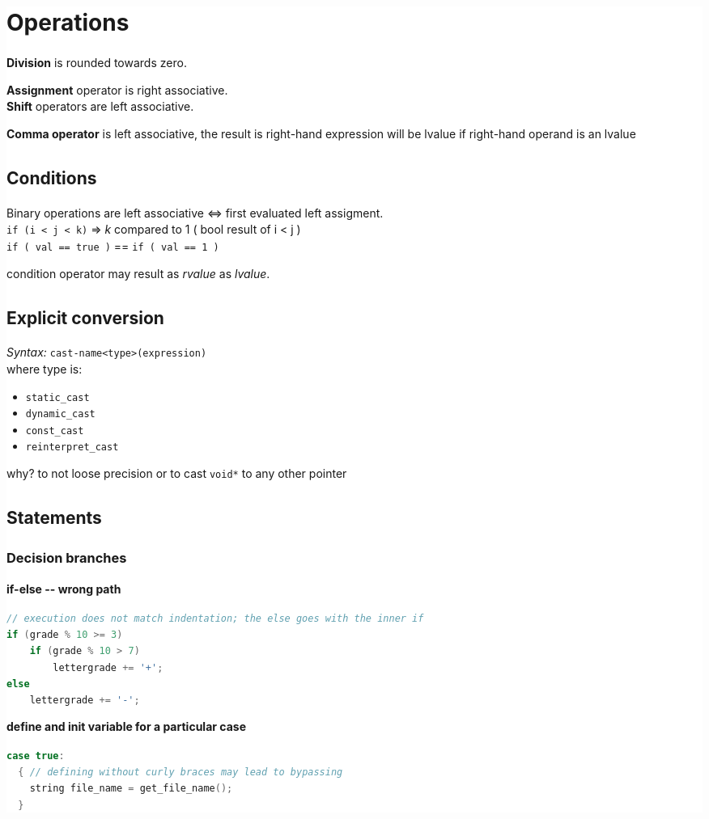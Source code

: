 

# Operations
__Division__ is rounded towards zero.  

__Assignment__ operator is right associative.  
__Shift__ operators are left associative.





__Comma operator__ is left associative, the result is right-hand expression 
will be lvalue if right-hand operand is an lvalue  


## Conditions
Binary operations are left associative <=> first evaluated left assigment.  
`if (i < j < k)` => _k_ compared to 1 ( bool result of i < j )  
`if ( val == true )` == `if ( val == 1 )`  

condition operator may result as _rvalue_ as _lvalue_.  


## Explicit conversion
_Syntax:_ `cast-name<type>(expression)`  
where type is:  

+ `static_cast`  
+ `dynamic_cast`  
+ `const_cast`  
+ `reinterpret_cast`  

why? to not loose precision or to cast `void*` to any other pointer  


## Statements

### Decision branches
__if-else -- wrong path__
```cpp
// execution does not match indentation; the else goes with the inner if
if (grade % 10 >= 3)
    if (grade % 10 > 7)
        lettergrade += '+';
else
    lettergrade += '-';
```

__define and init variable for a particular case__
```cpp
case true:
  { // defining without curly braces may lead to bypassing
    string file_name = get_file_name();
  }
```
